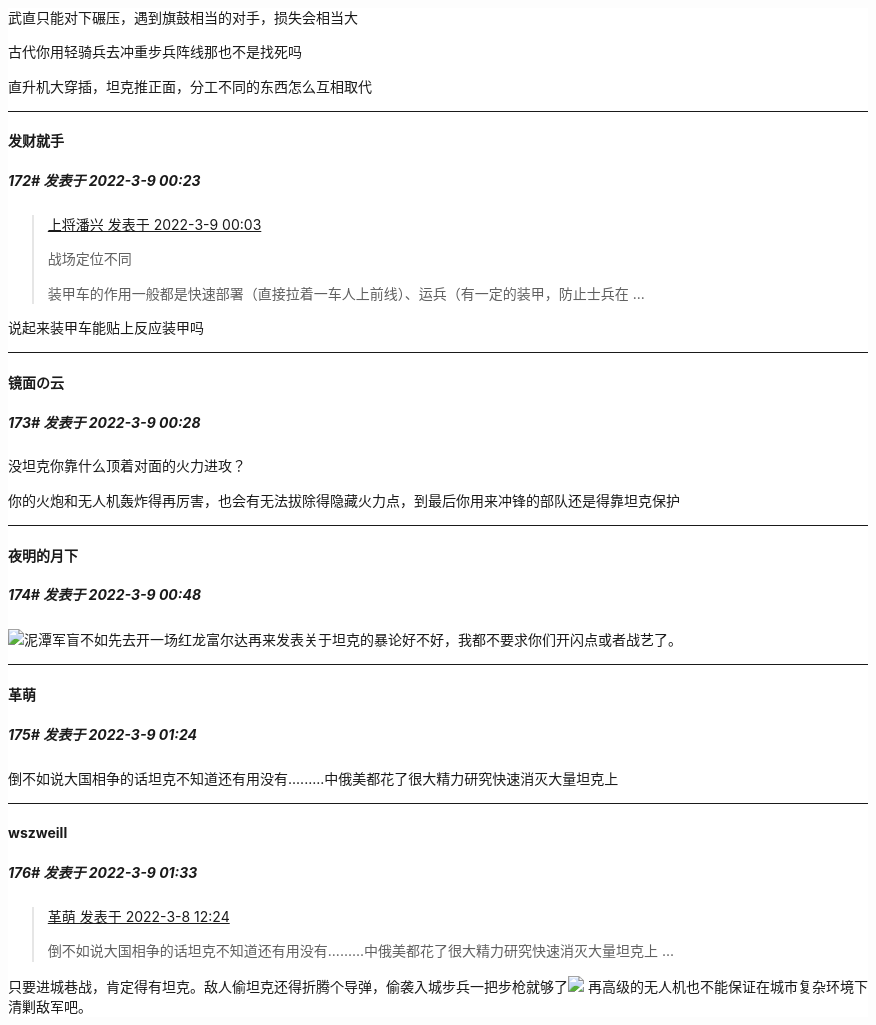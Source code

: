 武直只能对下碾压，遇到旗鼓相当的对手，损失会相当大

古代你用轻骑兵去冲重步兵阵线那也不是找死吗

直升机大穿插，坦克推正面，分工不同的东西怎么互相取代

*****

####  发财就手  
##### 172#       发表于 2022-3-9 00:23

<blockquote><a href="httphttps://bbs.saraba1st.com/2b/forum.php?mod=redirect&amp;goto=findpost&amp;pid=54970541&amp;ptid=2056670" target="_blank">上将潘兴 发表于 2022-3-9 00:03</a>

战场定位不同

装甲车的作用一般都是快速部署（直接拉着一车人上前线）、运兵（有一定的装甲，防止士兵在 ...</blockquote>
说起来装甲车能贴上反应装甲吗



*****

####  镜面の云  
##### 173#       发表于 2022-3-9 00:28

没坦克你靠什么顶着对面的火力进攻？

你的火炮和无人机轰炸得再厉害，也会有无法拔除得隐藏火力点，到最后你用来冲锋的部队还是得靠坦克保护



*****

####  夜明的月下  
##### 174#       发表于 2022-3-9 00:48

<img src="https://static.saraba1st.com/image/smiley/face2017/067.png" referrerpolicy="no-referrer">泥潭军盲不如先去开一场红龙富尔达再来发表关于坦克的暴论好不好，我都不要求你们开闪点或者战艺了。



*****

####  革萌  
##### 175#       发表于 2022-3-9 01:24

倒不如说大国相争的话坦克不知道还有用没有.........中俄美都花了很大精力研究快速消灭大量坦克上



*****

####  wszweill  
##### 176#       发表于 2022-3-9 01:33

<blockquote><a href="httphttps://bbs.saraba1st.com/2b/forum.php?mod=redirect&amp;goto=findpost&amp;pid=54971175&amp;ptid=2056670" target="_blank">革萌 发表于 2022-3-8 12:24</a>

倒不如说大国相争的话坦克不知道还有用没有.........中俄美都花了很大精力研究快速消灭大量坦克上 ...</blockquote>
只要进城巷战，肯定得有坦克。敌人偷坦克还得折腾个导弹，偷袭入城步兵一把步枪就够了<img src="https://static.saraba1st.com/image/smiley/face2017/068.png" referrerpolicy="no-referrer"> 再高级的无人机也不能保证在城市复杂环境下清剿敌军吧。 
